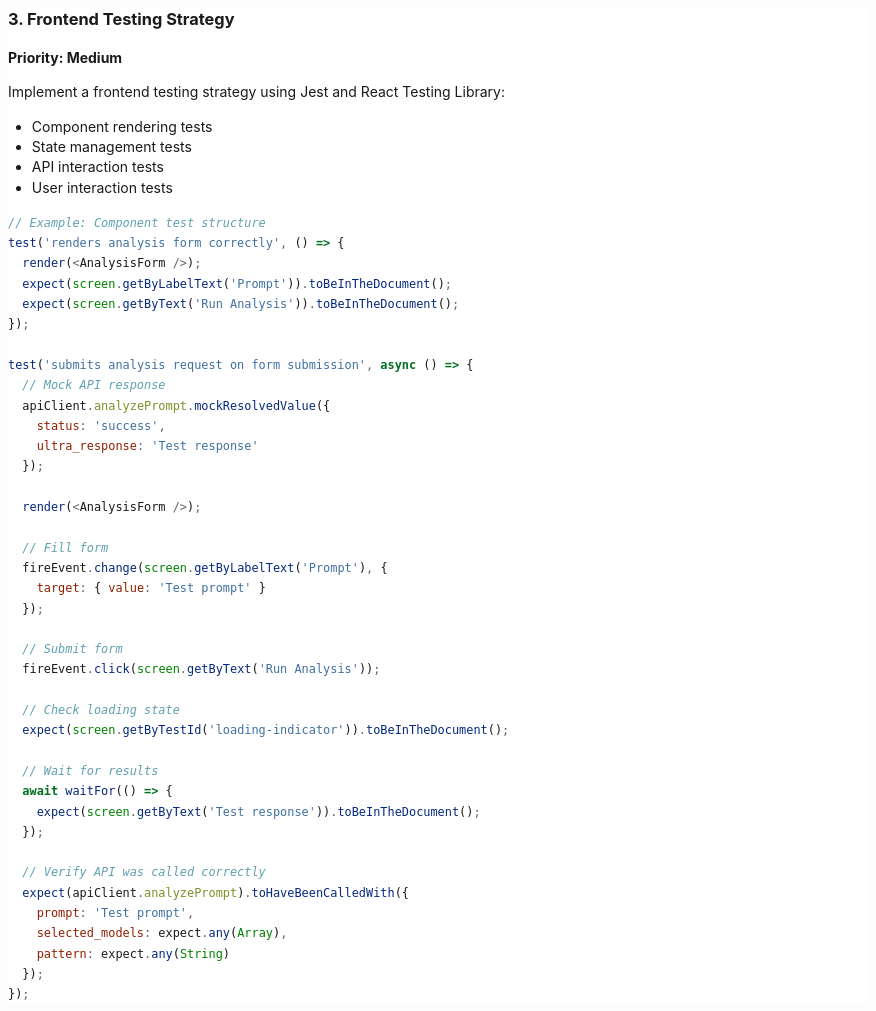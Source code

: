 ### 3. Frontend Testing Strategy

**Priority: Medium**

Implement a frontend testing strategy using Jest and React Testing Library:

- Component rendering tests
- State management tests
- API interaction tests
- User interaction tests

```javascript
// Example: Component test structure
test('renders analysis form correctly', () => {
  render(<AnalysisForm />);
  expect(screen.getByLabelText('Prompt')).toBeInTheDocument();
  expect(screen.getByText('Run Analysis')).toBeInTheDocument();
});

test('submits analysis request on form submission', async () => {
  // Mock API response
  apiClient.analyzePrompt.mockResolvedValue({
    status: 'success',
    ultra_response: 'Test response'
  });
  
  render(<AnalysisForm />);
  
  // Fill form
  fireEvent.change(screen.getByLabelText('Prompt'), {
    target: { value: 'Test prompt' }
  });
  
  // Submit form
  fireEvent.click(screen.getByText('Run Analysis'));
  
  // Check loading state
  expect(screen.getByTestId('loading-indicator')).toBeInTheDocument();
  
  // Wait for results
  await waitFor(() => {
    expect(screen.getByText('Test response')).toBeInTheDocument();
  });
  
  // Verify API was called correctly
  expect(apiClient.analyzePrompt).toHaveBeenCalledWith({
    prompt: 'Test prompt',
    selected_models: expect.any(Array),
    pattern: expect.any(String)
  });
});
```
